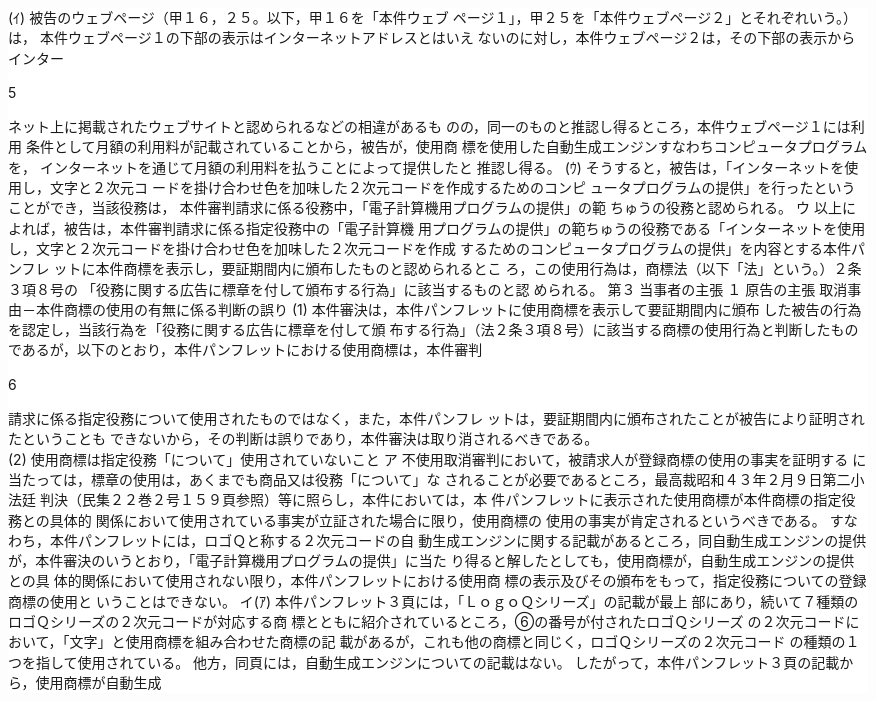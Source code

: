 (ｲ) 被告のウェブページ（甲１６，２５。以下，甲１６を「本件ウェブ
ページ１」，甲２５を「本件ウェブページ２」とそれぞれいう。）は，
本件ウェブページ１の下部の表示はインターネットアドレスとはいえ
ないのに対し，本件ウェブページ２は，その下部の表示からインター
 
5 
 
ネット上に掲載されたウェブサイトと認められるなどの相違があるも
のの，同一のものと推認し得るところ，本件ウェブページ１には利用
条件として月額の利用料が記載されていることから，被告が，使用商
標を使用した自動生成エンジンすなわちコンピュータプログラムを，
インターネットを通じて月額の利用料を払うことによって提供したと
推認し得る。 
(ｳ) そうすると，被告は，「インターネットを使用し，文字と２次元コ
ードを掛け合わせ色を加味した２次元コードを作成するためのコンピ
ュータプログラムの提供」を行ったということができ，当該役務は，
本件審判請求に係る役務中，「電子計算機用プログラムの提供」の範
ちゅうの役務と認められる。 
ウ 以上によれば，被告は，本件審判請求に係る指定役務中の「電子計算機
用プログラムの提供」の範ちゅうの役務である「インターネットを使用
し，文字と２次元コードを掛け合わせ色を加味した２次元コードを作成
するためのコンピュータプログラムの提供」を内容とする本件パンフレ
ットに本件商標を表示し，要証期間内に頒布したものと認められるとこ
ろ，この使用行為は，商標法（以下「法」という。）２条３項８号の
「役務に関する広告に標章を付して頒布する行為」に該当するものと認
められる。 
第３ 当事者の主張 
１ 原告の主張 
取消事由－本件商標の使用の有無に係る判断の誤り 
(1) 本件審決は，本件パンフレットに使用商標を表示して要証期間内に頒布
した被告の行為を認定し，当該行為を「役務に関する広告に標章を付して頒
布する行為」（法２条３項８号）に該当する商標の使用行為と判断したもの
であるが，以下のとおり，本件パンフレットにおける使用商標は，本件審判
 
6 
 
請求に係る指定役務について使用されたものではなく，また，本件パンフレ
ットは，要証期間内に頒布されたことが被告により証明されたということも
できないから，その判断は誤りであり，本件審決は取り消されるべきである。  
(2) 使用商標は指定役務「について」使用されていないこと 
ア 不使用取消審判において，被請求人が登録商標の使用の事実を証明する
に当たっては，標章の使用は，あくまでも商品又は役務「について」な
されることが必要であるところ，最高裁昭和４３年２月９日第二小法廷
判決（民集２２巻２号１５９頁参照）等に照らし，本件においては，本
件パンフレットに表示された使用商標が本件商標の指定役務との具体的
関係において使用されている事実が立証された場合に限り，使用商標の
使用の事実が肯定されるというべきである。 
すなわち，本件パンフレットには，ロゴＱと称する２次元コードの自
動生成エンジンに関する記載があるところ，同自動生成エンジンの提供
が，本件審決のいうとおり，「電子計算機用プログラムの提供」に当た
り得ると解したとしても，使用商標が，自動生成エンジンの提供との具
体的関係において使用されない限り，本件パンフレットにおける使用商
標の表示及びその頒布をもって，指定役務についての登録商標の使用と
いうことはできない。 
イ(ｱ) 本件パンフレット３頁には，「ＬｏｇｏＱシリーズ」の記載が最上
部にあり，続いて７種類のロゴＱシリーズの２次元コードが対応する商
標とともに紹介されているところ，⑥の番号が付されたロゴＱシリーズ
の２次元コードにおいて，「文字」と使用商標を組み合わせた商標の記
載があるが，これも他の商標と同じく，ロゴＱシリーズの２次元コード
の種類の１つを指して使用されている。 
他方，同頁には，自動生成エンジンについての記載はない。 
したがって，本件パンフレット３頁の記載から，使用商標が自動生成
 